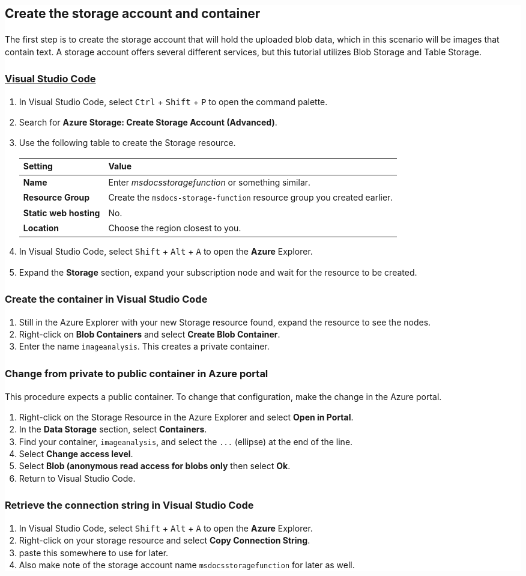 
## Create the storage account and container
The first step is to create the storage account that will hold the uploaded blob data, which in this scenario will be images that contain text. A storage account offers several different services, but this tutorial utilizes Blob Storage and Table Storage.


### [Visual Studio Code](#tab/storage-resource-visual-studio-code)

1. In Visual Studio Code, select <kbd>Ctrl</kbd> + <kbd>Shift</kbd> + <kbd>P</kbd> to open the command palette.
1. Search for **Azure Storage: Create Storage Account (Advanced)**.
1. Use the following table to create the Storage resource.

    |Setting|Value|   
    |--|--|
    |**Name**| Enter *msdocsstoragefunction* or something similar.|
    |**Resource Group**|Create the `msdocs-storage-function` resource group you created earlier.|
    |**Static web hosting**|No.|
    |**Location**|Choose the region closest to you.|
1. In Visual Studio Code, select <kbd>Shift</kbd> + <kbd>Alt</kbd> + <kbd>A</kbd> to open the **Azure** Explorer.
1. Expand the **Storage** section, expand your subscription node and wait for the resource to be created. 

### Create the container in Visual Studio Code

1. Still in the Azure Explorer with your new Storage resource found, expand the resource to see the nodes.
1. Right-click on **Blob Containers** and select **Create Blob Container**.
1. Enter the name `imageanalysis`. This creates a private container. 

### Change from private to public container in Azure portal

This procedure expects a public container. To change that configuration, make the change in the Azure portal.

1. Right-click on the Storage Resource in the Azure Explorer and select **Open in Portal**. 
1. In the **Data Storage** section, select **Containers**.
1. Find your container, `imageanalysis`, and select the `...` (ellipse) at the end of the line. 
1. Select **Change access level**.
1. Select **Blob (anonymous read access for blobs only** then select **Ok**.
1. Return to Visual Studio Code.

### Retrieve the connection string in Visual Studio Code

1. In Visual Studio Code, select <kbd>Shift</kbd> + <kbd>Alt</kbd> + <kbd>A</kbd> to open the **Azure** Explorer.
1. Right-click on your storage resource and select **Copy Connection String**.
1. paste this somewhere to use for later.  
1. Also make note of the storage account name `msdocsstoragefunction` for later as well.
